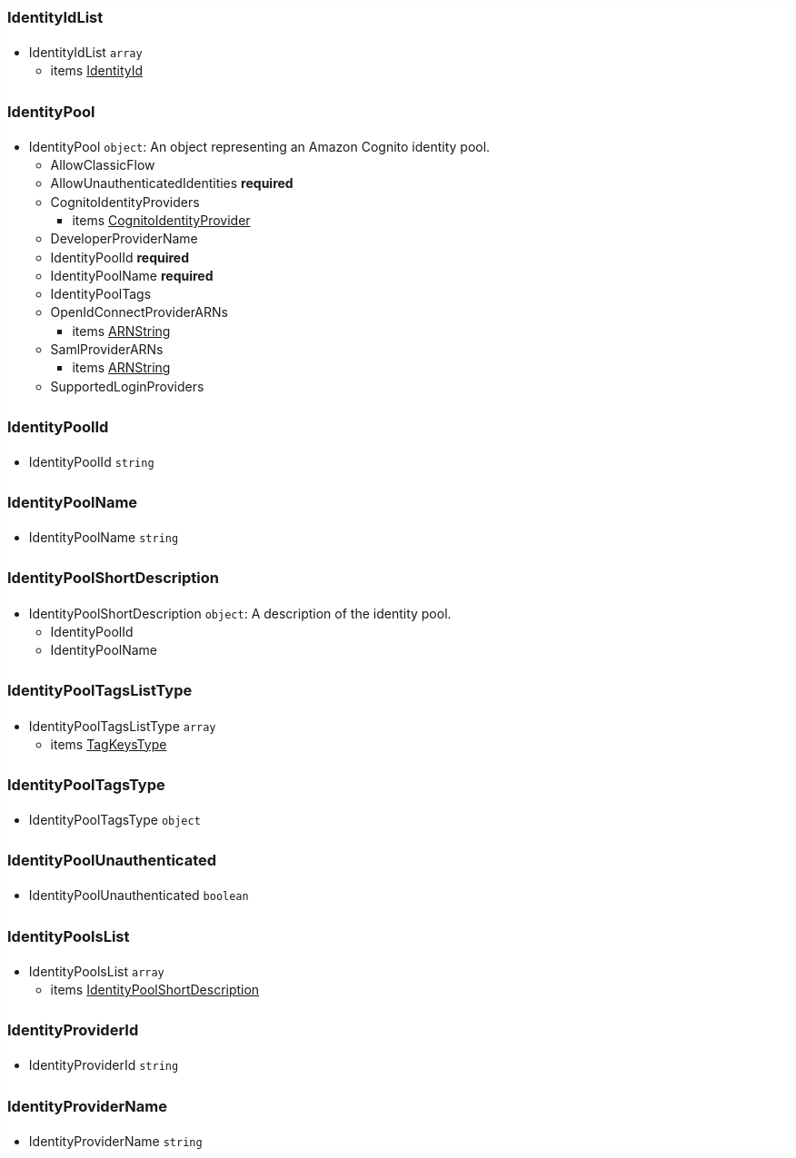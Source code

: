 ### IdentityIdList
* IdentityIdList `array`
  * items [IdentityId](#identityid)

### IdentityPool
* IdentityPool `object`: An object representing an Amazon Cognito identity pool.
  * AllowClassicFlow
  * AllowUnauthenticatedIdentities **required**
  * CognitoIdentityProviders
    * items [CognitoIdentityProvider](#cognitoidentityprovider)
  * DeveloperProviderName
  * IdentityPoolId **required**
  * IdentityPoolName **required**
  * IdentityPoolTags
  * OpenIdConnectProviderARNs
    * items [ARNString](#arnstring)
  * SamlProviderARNs
    * items [ARNString](#arnstring)
  * SupportedLoginProviders

### IdentityPoolId
* IdentityPoolId `string`

### IdentityPoolName
* IdentityPoolName `string`

### IdentityPoolShortDescription
* IdentityPoolShortDescription `object`: A description of the identity pool.
  * IdentityPoolId
  * IdentityPoolName

### IdentityPoolTagsListType
* IdentityPoolTagsListType `array`
  * items [TagKeysType](#tagkeystype)

### IdentityPoolTagsType
* IdentityPoolTagsType `object`

### IdentityPoolUnauthenticated
* IdentityPoolUnauthenticated `boolean`

### IdentityPoolsList
* IdentityPoolsList `array`
  * items [IdentityPoolShortDescription](#identitypoolshortdescription)

### IdentityProviderId
* IdentityProviderId `string`

### IdentityProviderName
* IdentityProviderName `string`
